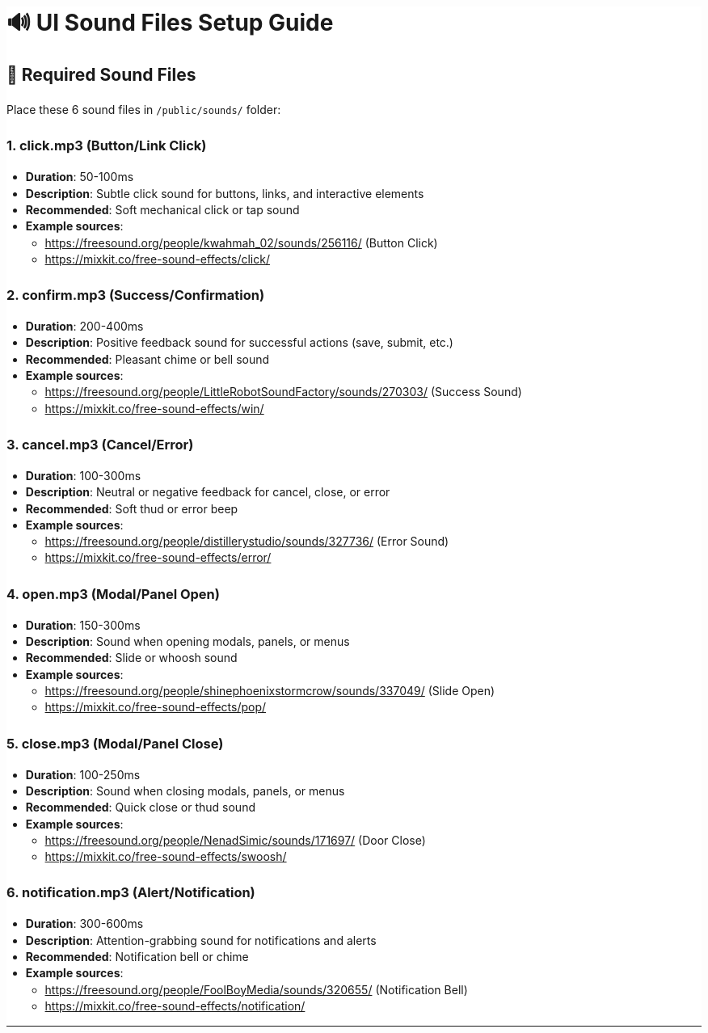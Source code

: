 # 🔊 UI Sound Files Setup Guide

## 📁 Required Sound Files

Place these 6 sound files in `/public/sounds/` folder:

### 1. **click.mp3** (Button/Link Click)
- **Duration**: 50-100ms
- **Description**: Subtle click sound for buttons, links, and interactive elements
- **Recommended**: Soft mechanical click or tap sound
- **Example sources**:
  - https://freesound.org/people/kwahmah_02/sounds/256116/ (Button Click)
  - https://mixkit.co/free-sound-effects/click/

### 2. **confirm.mp3** (Success/Confirmation)
- **Duration**: 200-400ms
- **Description**: Positive feedback sound for successful actions (save, submit, etc.)
- **Recommended**: Pleasant chime or bell sound
- **Example sources**:
  - https://freesound.org/people/LittleRobotSoundFactory/sounds/270303/ (Success Sound)
  - https://mixkit.co/free-sound-effects/win/

### 3. **cancel.mp3** (Cancel/Error)
- **Duration**: 100-300ms
- **Description**: Neutral or negative feedback for cancel, close, or error
- **Recommended**: Soft thud or error beep
- **Example sources**:
  - https://freesound.org/people/distillerystudio/sounds/327736/ (Error Sound)
  - https://mixkit.co/free-sound-effects/error/

### 4. **open.mp3** (Modal/Panel Open)
- **Duration**: 150-300ms
- **Description**: Sound when opening modals, panels, or menus
- **Recommended**: Slide or whoosh sound
- **Example sources**:
  - https://freesound.org/people/shinephoenixstormcrow/sounds/337049/ (Slide Open)
  - https://mixkit.co/free-sound-effects/pop/

### 5. **close.mp3** (Modal/Panel Close)
- **Duration**: 100-250ms
- **Description**: Sound when closing modals, panels, or menus
- **Recommended**: Quick close or thud sound
- **Example sources**:
  - https://freesound.org/people/NenadSimic/sounds/171697/ (Door Close)
  - https://mixkit.co/free-sound-effects/swoosh/

### 6. **notification.mp3** (Alert/Notification)
- **Duration**: 300-600ms
- **Description**: Attention-grabbing sound for notifications and alerts
- **Recommended**: Notification bell or chime
- **Example sources**:
  - https://freesound.org/people/FoolBoyMedia/sounds/320655/ (Notification Bell)
  - https://mixkit.co/free-sound-effects/notification/

---
